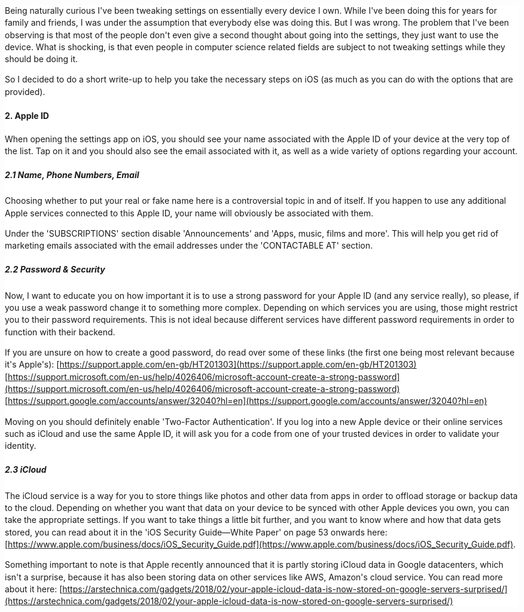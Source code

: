 Being naturally curious I've been tweaking settings on essentially every device I own. While I've been doing this for years for family and friends, I was under the assumption that everybody else was doing this. But I was wrong. The problem that I've been observing is that most of the people don't even give a second thought about going into the settings, they just want to use the device. What is shocking, is that even people in computer science related fields are subject to not tweaking settings while they should be doing it.

So I decided to do a short write-up to help you take the necessary steps on iOS (as much as you can do with the options that are provided).

#### 2. Apple ID
When opening the settings app on iOS, you should see your name associated with the Apple ID of your device at the very top of the list. Tap on it and you should also see the email associated with it, as well as a wide variety of options regarding your account.

##### 2.1 Name, Phone Numbers, Email
Choosing whether to put your real or fake name here is a controversial topic in and of itself. If you happen to use any additional Apple services connected to this Apple ID, your name will obviously be associated with them.

Under the 'SUBSCRIPTIONS' section disable 'Announcements' and 'Apps, music, films and more'. This will help you get rid of marketing emails associated with the email addresses under the 'CONTACTABLE AT' section.

##### 2.2 Password & Security
Now, I want to educate you on how important it is to use a strong password for your Apple ID (and any service really), so please, if you use a weak password change it to something more complex. Depending on which services you are using, those might restrict you to their password requirements. This is not ideal because different services have different password requirements in order to function with their backend.

If you are unsure on how to create a good password, do read over some of these
links (the first one being most relevant because it's Apple's):
[https://support.apple.com/en-gb/HT201303](https://support.apple.com/en-gb/HT201303)  
[https://support.microsoft.com/en-us/help/4026406/microsoft-account-create-a-strong-password](https://support.microsoft.com/en-us/help/4026406/microsoft-account-create-a-strong-password)  
[https://support.google.com/accounts/answer/32040?hl=en](https://support.google.com/accounts/answer/32040?hl=en)  

Moving on you should definitely enable 'Two-Factor Authentication'. If you log into a new Apple device or their online services such as iCloud and use the same Apple ID, it will ask you for a code from one of your trusted devices in order to validate your identity.

##### 2.3 iCloud
The iCloud service is a way for you to store things like photos and other data from apps in order to offload storage or backup data to the cloud. Depending on whether you want that data on your device to be synced with other Apple devices you own, you can take the appropriate settings. If you want to take things a little bit further, and you want to know where and how that data gets stored, you can read about it in the 'iOS Security Guide—White Paper' on page 53 onwards here: [https://www.apple.com/business/docs/iOS_Security_Guide.pdf](https://www.apple.com/business/docs/iOS_Security_Guide.pdf).

Something important to note is that Apple recently announced that it is partly storing iCloud data in Google datacenters, which isn't a surprise, because it has also been storing data on other services like AWS, Amazon's cloud service. You can read more about it here: [https://arstechnica.com/gadgets/2018/02/your-apple-icloud-data-is-now-stored-on-google-servers-surprised/](https://arstechnica.com/gadgets/2018/02/your-apple-icloud-data-is-now-stored-on-google-servers-surprised/)
